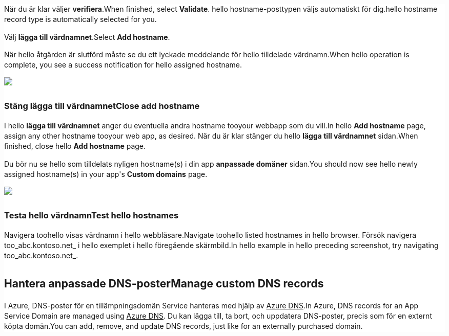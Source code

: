 <span data-ttu-id="a6643-201">När du är klar väljer **verifiera**.</span><span class="sxs-lookup"><span data-stu-id="a6643-201">When finished, select **Validate**.</span></span> <span data-ttu-id="a6643-202">hello hostname-posttypen väljs automatiskt för dig.</span><span class="sxs-lookup"><span data-stu-id="a6643-202">hello hostname record type is automatically selected for you.</span></span>

<span data-ttu-id="a6643-203">Välj **lägga till värdnamnet**.</span><span class="sxs-lookup"><span data-stu-id="a6643-203">Select **Add hostname**.</span></span>

<span data-ttu-id="a6643-204">När hello åtgärden är slutförd måste se du ett lyckade meddelande för hello tilldelade värdnamn.</span><span class="sxs-lookup"><span data-stu-id="a6643-204">When hello operation is complete, you see a success notification for hello assigned hostname.</span></span>  

![](./media/custom-dns-web-site-buydomains-web-app/dncmntask-cname-buydomains-bind-success.png)

### <a name="close-add-hostname"></a><span data-ttu-id="a6643-205">Stäng lägga till värdnamnet</span><span class="sxs-lookup"><span data-stu-id="a6643-205">Close add hostname</span></span>
<span data-ttu-id="a6643-206">I hello **lägga till värdnamnet** anger du eventuella andra hostname tooyour webbapp som du vill.</span><span class="sxs-lookup"><span data-stu-id="a6643-206">In hello **Add hostname** page, assign any other hostname tooyour web app, as desired.</span></span> <span data-ttu-id="a6643-207">När du är klar stänger du hello **lägga till värdnamnet** sidan.</span><span class="sxs-lookup"><span data-stu-id="a6643-207">When finished, close hello **Add hostname** page.</span></span>

<span data-ttu-id="a6643-208">Du bör nu se hello som tilldelats nyligen hostname(s) i din app **anpassade domäner** sidan.</span><span class="sxs-lookup"><span data-stu-id="a6643-208">You should now see hello newly assigned hostname(s) in your app's **Custom domains** page.</span></span>

![](./media/custom-dns-web-site-buydomains-web-app/dncmntask-cname-buydomains-hostnames-added2.png)

### <a name="test-hello-hostnames"></a><span data-ttu-id="a6643-209">Testa hello värdnamn</span><span class="sxs-lookup"><span data-stu-id="a6643-209">Test hello hostnames</span></span>

<span data-ttu-id="a6643-210">Navigera toohello visas värdnamn i hello webbläsare.</span><span class="sxs-lookup"><span data-stu-id="a6643-210">Navigate toohello listed hostnames in hello browser.</span></span> <span data-ttu-id="a6643-211">Försök navigera too_abc.kontoso.net_ i hello exemplet i hello föregående skärmbild.</span><span class="sxs-lookup"><span data-stu-id="a6643-211">In hello example in hello preceding screenshot, try navigating too_abc.kontoso.net_.</span></span>

<a name="custom" />

## <a name="manage-custom-dns-records"></a><span data-ttu-id="a6643-212">Hantera anpassade DNS-poster</span><span class="sxs-lookup"><span data-stu-id="a6643-212">Manage custom DNS records</span></span>

<span data-ttu-id="a6643-213">I Azure, DNS-poster för en tillämpningsdomän Service hanteras med hjälp av [Azure DNS](https://azure.microsoft.com/services/dns/).</span><span class="sxs-lookup"><span data-stu-id="a6643-213">In Azure, DNS records for an App Service Domain are managed using [Azure DNS](https://azure.microsoft.com/services/dns/).</span></span> <span data-ttu-id="a6643-214">Du kan lägga till, ta bort, och uppdatera DNS-poster, precis som för en externt köpta domän.</span><span class="sxs-lookup"><span data-stu-id="a6643-214">You can add, remove, and update DNS records, just like for an externally purchased domain.</span></span>
